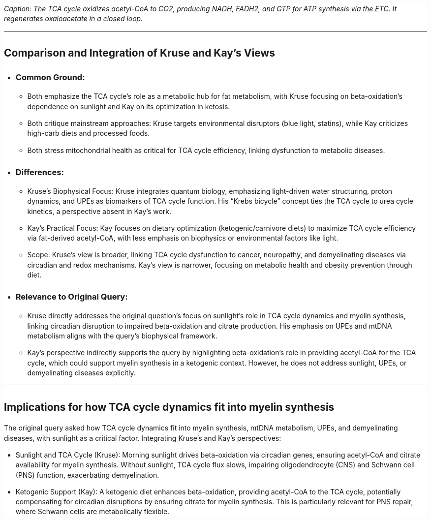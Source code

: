 _Caption: The TCA cycle oxidizes acetyl-CoA to CO2, producing NADH, FADH2, and GTP for ATP synthesis via the ETC. It regenerates oxaloacetate in a closed loop._

---

## Comparison and Integration of Kruse and Kay’s Views

- ### Common Ground:
    
    - Both emphasize the TCA cycle’s role as a metabolic hub for fat metabolism, with Kruse focusing on beta-oxidation’s dependence on sunlight and Kay on its optimization in ketosis.
        
    - Both critique mainstream approaches: Kruse targets environmental disruptors (blue light, statins), while Kay criticizes high-carb diets and processed foods.
        
    - Both stress mitochondrial health as critical for TCA cycle efficiency, linking dysfunction to metabolic diseases.
        
- ### Differences:
    
    - Kruse’s Biophysical Focus: Kruse integrates quantum biology, emphasizing light-driven water structuring, proton dynamics, and UPEs as biomarkers of TCA cycle function. His “Krebs bicycle” concept ties the TCA cycle to urea cycle kinetics, a perspective absent in Kay’s work.
        
    - Kay’s Practical Focus: Kay focuses on dietary optimization (ketogenic/carnivore diets) to maximize TCA cycle efficiency via fat-derived acetyl-CoA, with less emphasis on biophysics or environmental factors like light.
        
    - Scope: Kruse’s view is broader, linking TCA cycle dysfunction to cancer, neuropathy, and demyelinating diseases via circadian and redox mechanisms. Kay’s view is narrower, focusing on metabolic health and obesity prevention through diet.
        
- ### Relevance to Original Query:
    
    - Kruse directly addresses the original question’s focus on sunlight’s role in TCA cycle dynamics and myelin synthesis, linking circadian disruption to impaired beta-oxidation and citrate production. His emphasis on UPEs and mtDNA metabolism aligns with the query’s biophysical framework.
        
    - Kay’s perspective indirectly supports the query by highlighting beta-oxidation’s role in providing acetyl-CoA for the TCA cycle, which could support myelin synthesis in a ketogenic context. However, he does not address sunlight, UPEs, or demyelinating diseases explicitly.
        

---

## Implications for how TCA cycle dynamics fit into myelin synthesis

The original query asked how TCA cycle dynamics fit into myelin synthesis, mtDNA metabolism, UPEs, and demyelinating diseases, with sunlight as a critical factor. Integrating Kruse’s and Kay’s perspectives:

- Sunlight and TCA Cycle (Kruse): Morning sunlight drives beta-oxidation via circadian genes, ensuring acetyl-CoA and citrate availability for myelin synthesis. Without sunlight, TCA cycle flux slows, impairing oligodendrocyte (CNS) and Schwann cell (PNS) function, exacerbating demyelination.
    
- Ketogenic Support (Kay): A ketogenic diet enhances beta-oxidation, providing acetyl-CoA to the TCA cycle, potentially compensating for circadian disruptions by ensuring citrate for myelin synthesis. This is particularly relevant for PNS repair, where Schwann cells are metabolically flexible.
    